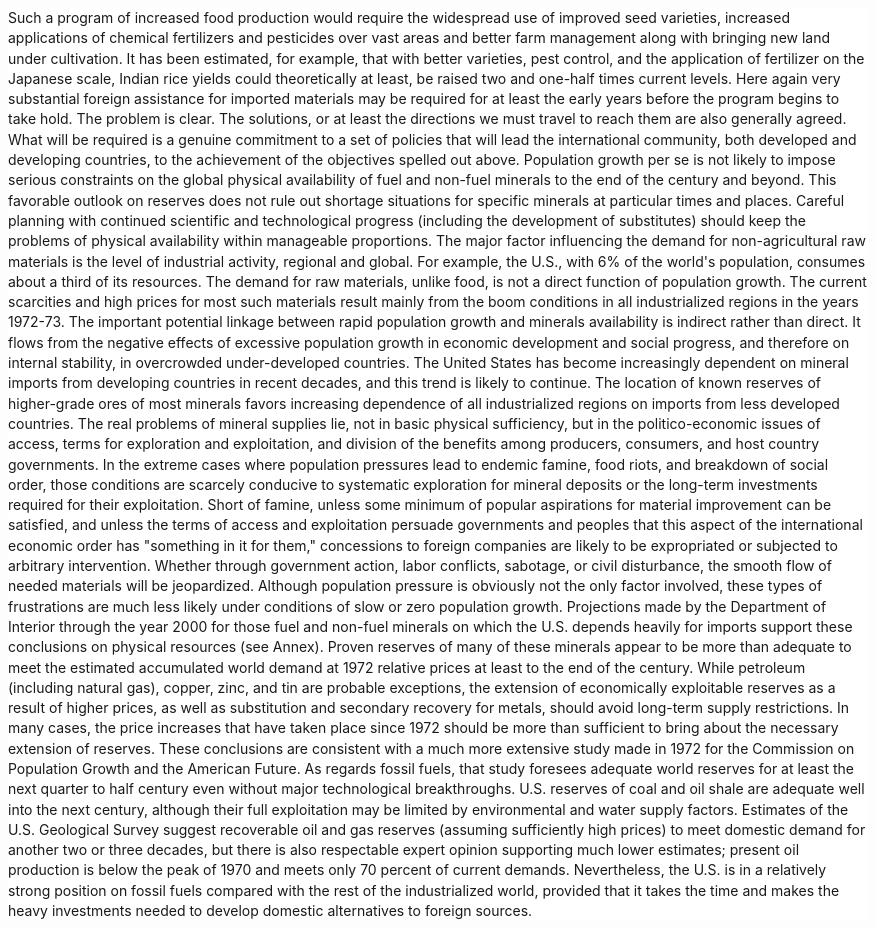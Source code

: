 Such a program of increased food production would require the widespread use of improved seed varieties, increased applications of chemical fertilizers and pesticides over vast areas and better farm management along with bringing new land under cultivation. It has been estimated, for example, that with better varieties, pest control, and the application of fertilizer on the Japanese scale, Indian rice yields could theoretically at least, be raised two and one-half times current levels. Here again very substantial foreign assistance for imported materials may be required for at least the early years before the program begins to take hold.
The problem is clear. The solutions, or at least the directions we must travel to reach them are also generally agreed. What will be required is a genuine commitment to a set of policies that will lead the international community, both developed and developing countries, to the achievement of the objectives spelled out above.
Population growth per se is not likely to impose serious constraints on the global physical availability of fuel and non-fuel minerals to the end of the century and beyond.
This favorable outlook on reserves does not rule out shortage situations for specific minerals at particular times and places. Careful planning with continued scientific and technological progress (including the development of substitutes) should keep the problems of physical availability within manageable proportions.
The major factor influencing the demand for non-agricultural raw materials is the level of industrial activity, regional and global. For example, the U.S., with 6% of the world's population, consumes about a third of its resources. The demand for raw materials, unlike food, is not a direct function of population growth. The current scarcities and high prices for most such materials result mainly from the boom conditions in all industrialized regions in the years 1972-73.
The important potential linkage between rapid population growth and minerals availability is indirect rather than direct. It flows from the negative effects of excessive population growth in economic development and social progress, and therefore on internal stability, in overcrowded under-developed countries. The United States has become increasingly dependent on mineral imports from developing countries in recent decades, and this trend is likely to continue. The location of known reserves of higher-grade ores of most minerals favors increasing dependence of all industrialized regions on imports from less developed countries. The real problems of mineral supplies lie, not in basic physical sufficiency, but in the politico-economic issues of access, terms for exploration and exploitation, and division of the benefits among producers, consumers, and host country governments.
In the extreme cases where population pressures lead to endemic famine, food riots, and breakdown of social order, those conditions are scarcely conducive to systematic exploration for mineral deposits or the long-term investments required for their exploitation. Short of famine, unless some minimum of popular aspirations for material improvement can be satisfied, and unless the terms of access and exploitation persuade governments and peoples that this aspect of the international economic order has "something in it for them," concessions to foreign companies are likely to be expropriated or subjected to arbitrary intervention. Whether through government action, labor conflicts, sabotage, or civil disturbance, the smooth flow of needed materials will be jeopardized. Although population pressure is obviously not the only factor involved, these types of frustrations are much less likely under conditions of slow or zero population growth.
Projections made by the Department of Interior through the year 2000 for those fuel and non-fuel minerals on which the U.S. depends heavily for imports support these conclusions on physical resources (see Annex). Proven reserves of many of these minerals appear to be more than adequate to meet the estimated accumulated world demand at 1972 relative prices at least to the end of the century. While petroleum (including natural gas), copper, zinc, and tin are probable exceptions, the extension of economically exploitable reserves as a result of higher prices, as well as substitution and secondary recovery for metals, should avoid long-term supply restrictions. In many cases, the price increases that have taken place since 1972 should be more than sufficient to bring about the necessary extension of reserves.
These conclusions are consistent with a much more extensive study made in 1972 for the Commission on Population Growth and the American Future.
As regards fossil fuels, that study foresees adequate world reserves for at least the next quarter to half century even without major technological breakthroughs. U.S. reserves of coal and oil shale are adequate well into the next century, although their full exploitation may be limited by environmental and water supply factors. Estimates of the U.S. Geological Survey suggest recoverable oil and gas reserves (assuming sufficiently high prices) to meet domestic demand for another two or three decades, but there is also respectable expert opinion supporting much lower estimates; present oil production is below the peak of 1970 and meets only 70 percent of current demands. Nevertheless, the U.S. is in a relatively strong position on fossil fuels compared with the rest of the industrialized world, provided that it takes the time and makes the heavy investments needed to develop domestic alternatives to foreign sources.